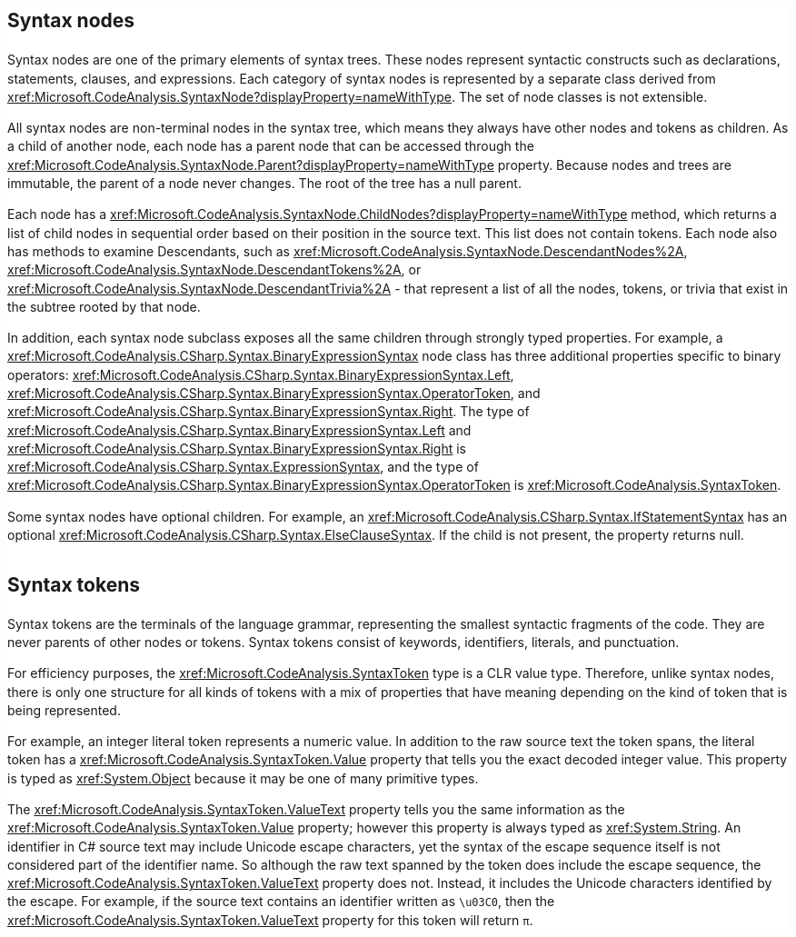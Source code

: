 ## Syntax nodes

Syntax nodes are one of the primary elements of syntax trees. These nodes represent syntactic constructs such as declarations, statements, clauses, and expressions. Each category of syntax nodes is represented by a separate class derived from <xref:Microsoft.CodeAnalysis.SyntaxNode?displayProperty=nameWithType>. The set of node classes is not extensible.

All syntax nodes are non-terminal nodes in the syntax tree, which means they always have other nodes and tokens as children. As a child of another node, each node has a parent node that can be accessed through the <xref:Microsoft.CodeAnalysis.SyntaxNode.Parent?displayProperty=nameWithType> property. Because nodes and trees are immutable, the parent of a node never changes. The root of the tree has a null parent.

Each node has a <xref:Microsoft.CodeAnalysis.SyntaxNode.ChildNodes?displayProperty=nameWithType> method, which returns a list of child nodes in sequential order based on their position in the source text. This list does not contain tokens. Each node also has methods to examine Descendants, such as <xref:Microsoft.CodeAnalysis.SyntaxNode.DescendantNodes%2A>, <xref:Microsoft.CodeAnalysis.SyntaxNode.DescendantTokens%2A>, or <xref:Microsoft.CodeAnalysis.SyntaxNode.DescendantTrivia%2A> - that represent a list of all the nodes, tokens, or trivia that exist in the subtree rooted by that node.

In addition, each syntax node subclass exposes all the same children through strongly typed properties. For example, a <xref:Microsoft.CodeAnalysis.CSharp.Syntax.BinaryExpressionSyntax> node class has three additional properties specific to binary operators: <xref:Microsoft.CodeAnalysis.CSharp.Syntax.BinaryExpressionSyntax.Left>, <xref:Microsoft.CodeAnalysis.CSharp.Syntax.BinaryExpressionSyntax.OperatorToken>, and <xref:Microsoft.CodeAnalysis.CSharp.Syntax.BinaryExpressionSyntax.Right>. The type of <xref:Microsoft.CodeAnalysis.CSharp.Syntax.BinaryExpressionSyntax.Left> and <xref:Microsoft.CodeAnalysis.CSharp.Syntax.BinaryExpressionSyntax.Right> is <xref:Microsoft.CodeAnalysis.CSharp.Syntax.ExpressionSyntax>, and the type of <xref:Microsoft.CodeAnalysis.CSharp.Syntax.BinaryExpressionSyntax.OperatorToken> is <xref:Microsoft.CodeAnalysis.SyntaxToken>.

Some syntax nodes have optional children. For example, an <xref:Microsoft.CodeAnalysis.CSharp.Syntax.IfStatementSyntax> has an optional <xref:Microsoft.CodeAnalysis.CSharp.Syntax.ElseClauseSyntax>. If the child is not present, the property returns null.

## Syntax tokens

Syntax tokens are the terminals of the language grammar, representing the smallest syntactic fragments of the code. They are never parents of other nodes or tokens. Syntax tokens consist of keywords, identifiers, literals, and punctuation.

For efficiency purposes, the <xref:Microsoft.CodeAnalysis.SyntaxToken> type is a CLR value type. Therefore, unlike syntax nodes, there is only one structure for all kinds of tokens with a mix of properties that have meaning depending on the kind of token that is being represented.

For example, an integer literal token represents a numeric value. In addition to the raw source text the token spans, the literal token has a <xref:Microsoft.CodeAnalysis.SyntaxToken.Value> property that tells you the exact decoded integer value. This property is typed as <xref:System.Object> because it may be one of many primitive types.

The <xref:Microsoft.CodeAnalysis.SyntaxToken.ValueText> property tells you the same information as the <xref:Microsoft.CodeAnalysis.SyntaxToken.Value> property; however this property is always typed as <xref:System.String>. An identifier in C# source text may include Unicode escape characters, yet the syntax of the escape sequence itself is not considered part of the identifier name. So although the raw text spanned by the token does include the escape sequence, the <xref:Microsoft.CodeAnalysis.SyntaxToken.ValueText> property does not. Instead, it includes the Unicode characters identified by the escape. For example, if the source text contains an identifier written as `\u03C0`, then
the <xref:Microsoft.CodeAnalysis.SyntaxToken.ValueText> property for this
token will return `π`.
